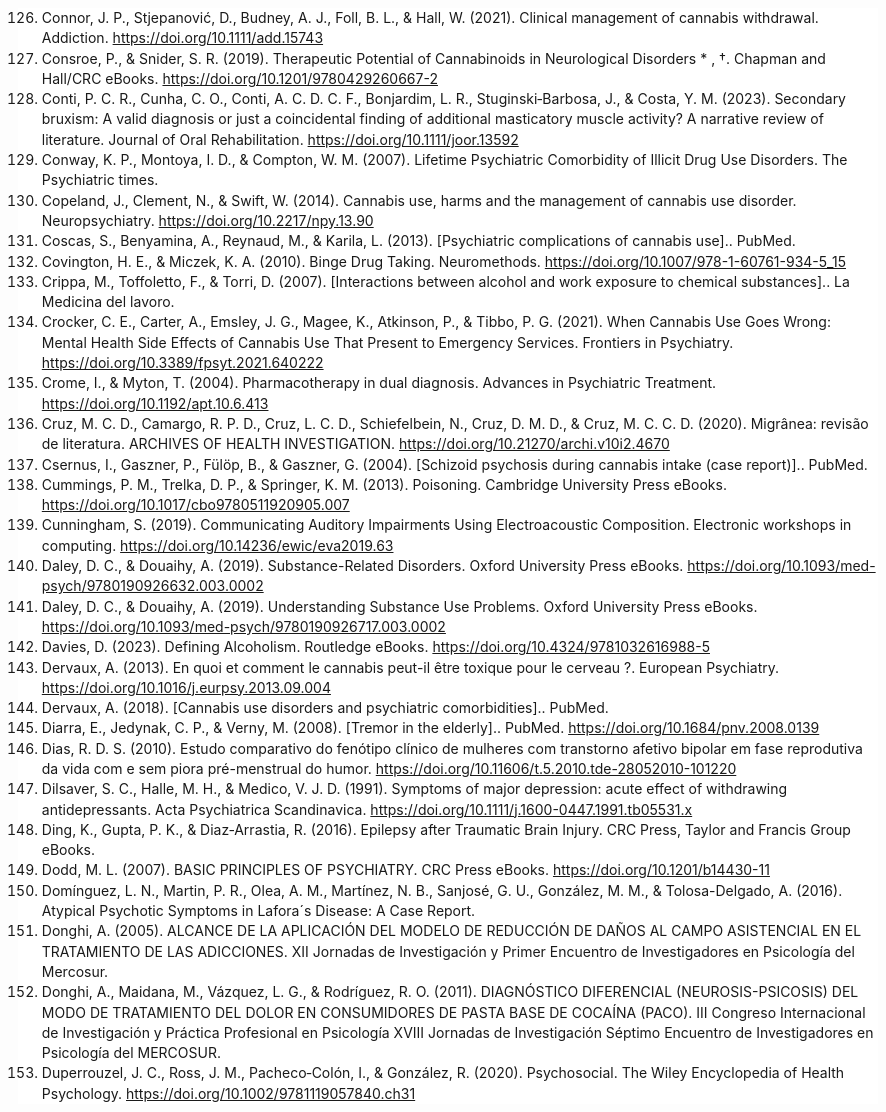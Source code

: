 126. Connor, J. P., Stjepanović, D., Budney, A. J., Foll, B. L., & Hall, W. (2021). Clinical management of cannabis withdrawal. Addiction. https://doi.org/10.1111/add.15743
127. Consroe, P., & Snider, S. R. (2019). Therapeutic Potential of Cannabinoids in Neurological Disorders * , †. Chapman and Hall/CRC eBooks. https://doi.org/10.1201/9780429260667-2
128. Conti, P. C. R., Cunha, C. O., Conti, A. C. D. C. F., Bonjardim, L. R., Stuginski‐Barbosa, J., & Costa, Y. M. (2023). Secondary bruxism: A valid diagnosis or just a coincidental finding of additional masticatory muscle activity? A narrative review of literature. Journal of Oral Rehabilitation. https://doi.org/10.1111/joor.13592
129. Conway, K. P., Montoya, I. D., & Compton, W. M. (2007). Lifetime Psychiatric Comorbidity of Illicit Drug Use Disorders. The Psychiatric times.
130. Copeland, J., Clement, N., & Swift, W. (2014). Cannabis use, harms and the management of cannabis use disorder. Neuropsychiatry. https://doi.org/10.2217/npy.13.90
131. Coscas, S., Benyamina, A., Reynaud, M., & Karila, L. (2013). [Psychiatric complications of cannabis use].. PubMed.
132. Covington, H. E., & Miczek, K. A. (2010). Binge Drug Taking. Neuromethods. https://doi.org/10.1007/978-1-60761-934-5_15
133. Crippa, M., Toffoletto, F., & Torri, D. (2007). [Interactions between alcohol and work exposure to chemical substances].. La Medicina del lavoro.
134. Crocker, C. E., Carter, A., Emsley, J. G., Magee, K., Atkinson, P., & Tibbo, P. G. (2021). When Cannabis Use Goes Wrong: Mental Health Side Effects of Cannabis Use That Present to Emergency Services. Frontiers in Psychiatry. https://doi.org/10.3389/fpsyt.2021.640222
135. Crome, I., & Myton, T. (2004). Pharmacotherapy in dual diagnosis. Advances in Psychiatric Treatment. https://doi.org/10.1192/apt.10.6.413
136. Cruz, M. C. D., Camargo, R. P. D., Cruz, L. C. D., Schiefelbein, N., Cruz, D. M. D., & Cruz, M. C. C. D. (2020). Migrânea: revisão de literatura. ARCHIVES OF HEALTH INVESTIGATION. https://doi.org/10.21270/archi.v10i2.4670
137. Csernus, I., Gaszner, P., Fülöp, B., & Gaszner, G. (2004). [Schizoid psychosis during cannabis intake (case report)].. PubMed.
138. Cummings, P. M., Trelka, D. P., & Springer, K. M. (2013). Poisoning. Cambridge University Press eBooks. https://doi.org/10.1017/cbo9780511920905.007
139. Cunningham, S. (2019). Communicating Auditory Impairments Using Electroacoustic Composition. Electronic workshops in computing. https://doi.org/10.14236/ewic/eva2019.63
140. Daley, D. C., & Douaihy, A. (2019). Substance-Related Disorders. Oxford University Press eBooks. https://doi.org/10.1093/med-psych/9780190926632.003.0002
141. Daley, D. C., & Douaihy, A. (2019). Understanding Substance Use Problems. Oxford University Press eBooks. https://doi.org/10.1093/med-psych/9780190926717.003.0002
142. Davies, D. (2023). Defining Alcoholism. Routledge eBooks. https://doi.org/10.4324/9781032616988-5
143. Dervaux, A. (2013). En quoi et comment le cannabis peut-il être toxique pour le cerveau ?. European Psychiatry. https://doi.org/10.1016/j.eurpsy.2013.09.004
144. Dervaux, A. (2018). [Cannabis use disorders and psychiatric comorbidities].. PubMed.
145. Diarra, E., Jedynak, C. P., & Verny, M. (2008). [Tremor in the elderly].. PubMed. https://doi.org/10.1684/pnv.2008.0139
146. Dias, R. D. S. (2010). Estudo comparativo do fenótipo clínico de mulheres com transtorno afetivo bipolar em fase reprodutiva da vida com e sem piora pré-menstrual do humor. https://doi.org/10.11606/t.5.2010.tde-28052010-101220
147. Dilsaver, S. C., Halle, M. H., & Medico, V. J. D. (1991). Symptoms of major depression: acute effect of withdrawing antidepressants. Acta Psychiatrica Scandinavica. https://doi.org/10.1111/j.1600-0447.1991.tb05531.x
148. Ding, K., Gupta, P. K., & Diaz‐Arrastia, R. (2016). Epilepsy after Traumatic Brain Injury. CRC Press, Taylor and Francis Group eBooks.
149. Dodd, M. L. (2007). BASIC PRINCIPLES OF PSYCHIATRY. CRC Press eBooks. https://doi.org/10.1201/b14430-11
150. Domínguez, L. N., Martin, P. R., Olea, A. M., Martínez, N. B., Sanjosé, G. U., González, M. M., & Tolosa-Delgado, A. (2016). Atypical Psychotic Symptoms in Lafora´s Disease: A Case Report.
151. Donghi, A. (2005). ALCANCE DE LA APLICACIÓN DEL MODELO DE REDUCCIÓN DE DAÑOS AL CAMPO ASISTENCIAL EN EL TRATAMIENTO DE LAS ADICCIONES. XII Jornadas de Investigación y Primer Encuentro de Investigadores en Psicología del Mercosur.
152. Donghi, A., Maidana, M., Vázquez, L. G., & Rodríguez, R. O. (2011). DIAGNÓSTICO DIFERENCIAL (NEUROSIS-PSICOSIS) DEL MODO DE TRATAMIENTO DEL DOLOR EN CONSUMIDORES DE PASTA BASE DE COCAÍNA (PACO). III Congreso Internacional de Investigación y Práctica Profesional en Psicología XVIII Jornadas de Investigación Séptimo Encuentro de Investigadores en Psicología del MERCOSUR.
153. Duperrouzel, J. C., Ross, J. M., Pacheco‐Colón, I., & González, R. (2020). Psychosocial. The Wiley Encyclopedia of Health Psychology. https://doi.org/10.1002/9781119057840.ch31